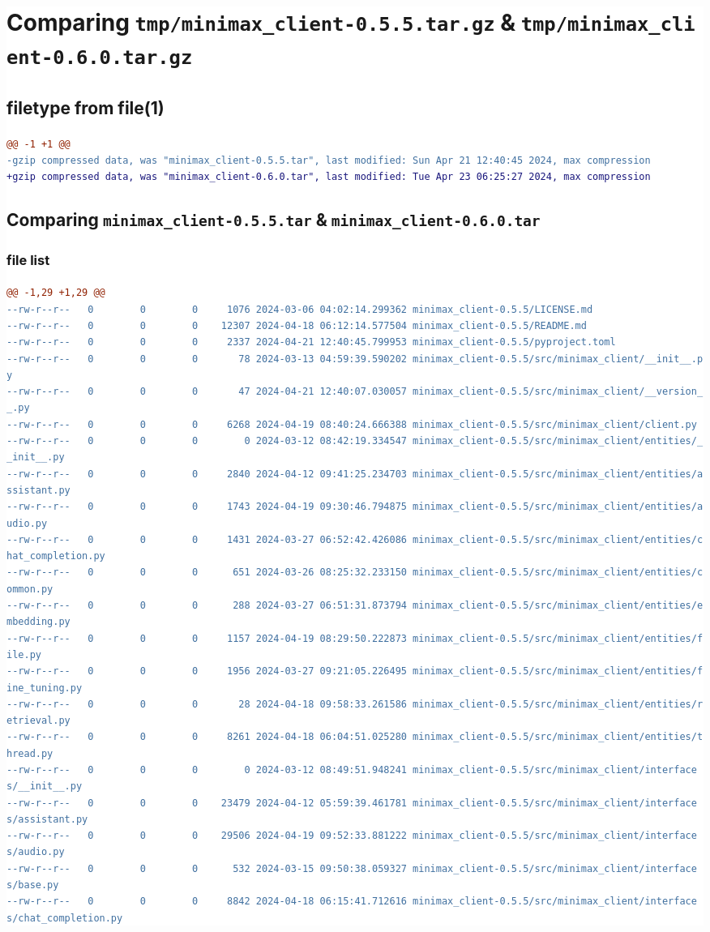 # Comparing `tmp/minimax_client-0.5.5.tar.gz` & `tmp/minimax_client-0.6.0.tar.gz`

## filetype from file(1)

```diff
@@ -1 +1 @@
-gzip compressed data, was "minimax_client-0.5.5.tar", last modified: Sun Apr 21 12:40:45 2024, max compression
+gzip compressed data, was "minimax_client-0.6.0.tar", last modified: Tue Apr 23 06:25:27 2024, max compression
```

## Comparing `minimax_client-0.5.5.tar` & `minimax_client-0.6.0.tar`

### file list

```diff
@@ -1,29 +1,29 @@
--rw-r--r--   0        0        0     1076 2024-03-06 04:02:14.299362 minimax_client-0.5.5/LICENSE.md
--rw-r--r--   0        0        0    12307 2024-04-18 06:12:14.577504 minimax_client-0.5.5/README.md
--rw-r--r--   0        0        0     2337 2024-04-21 12:40:45.799953 minimax_client-0.5.5/pyproject.toml
--rw-r--r--   0        0        0       78 2024-03-13 04:59:39.590202 minimax_client-0.5.5/src/minimax_client/__init__.py
--rw-r--r--   0        0        0       47 2024-04-21 12:40:07.030057 minimax_client-0.5.5/src/minimax_client/__version__.py
--rw-r--r--   0        0        0     6268 2024-04-19 08:40:24.666388 minimax_client-0.5.5/src/minimax_client/client.py
--rw-r--r--   0        0        0        0 2024-03-12 08:42:19.334547 minimax_client-0.5.5/src/minimax_client/entities/__init__.py
--rw-r--r--   0        0        0     2840 2024-04-12 09:41:25.234703 minimax_client-0.5.5/src/minimax_client/entities/assistant.py
--rw-r--r--   0        0        0     1743 2024-04-19 09:30:46.794875 minimax_client-0.5.5/src/minimax_client/entities/audio.py
--rw-r--r--   0        0        0     1431 2024-03-27 06:52:42.426086 minimax_client-0.5.5/src/minimax_client/entities/chat_completion.py
--rw-r--r--   0        0        0      651 2024-03-26 08:25:32.233150 minimax_client-0.5.5/src/minimax_client/entities/common.py
--rw-r--r--   0        0        0      288 2024-03-27 06:51:31.873794 minimax_client-0.5.5/src/minimax_client/entities/embedding.py
--rw-r--r--   0        0        0     1157 2024-04-19 08:29:50.222873 minimax_client-0.5.5/src/minimax_client/entities/file.py
--rw-r--r--   0        0        0     1956 2024-03-27 09:21:05.226495 minimax_client-0.5.5/src/minimax_client/entities/fine_tuning.py
--rw-r--r--   0        0        0       28 2024-04-18 09:58:33.261586 minimax_client-0.5.5/src/minimax_client/entities/retrieval.py
--rw-r--r--   0        0        0     8261 2024-04-18 06:04:51.025280 minimax_client-0.5.5/src/minimax_client/entities/thread.py
--rw-r--r--   0        0        0        0 2024-03-12 08:49:51.948241 minimax_client-0.5.5/src/minimax_client/interfaces/__init__.py
--rw-r--r--   0        0        0    23479 2024-04-12 05:59:39.461781 minimax_client-0.5.5/src/minimax_client/interfaces/assistant.py
--rw-r--r--   0        0        0    29506 2024-04-19 09:52:33.881222 minimax_client-0.5.5/src/minimax_client/interfaces/audio.py
--rw-r--r--   0        0        0      532 2024-03-15 09:50:38.059327 minimax_client-0.5.5/src/minimax_client/interfaces/base.py
--rw-r--r--   0        0        0     8842 2024-04-18 06:15:41.712616 minimax_client-0.5.5/src/minimax_client/interfaces/chat_completion.py
```